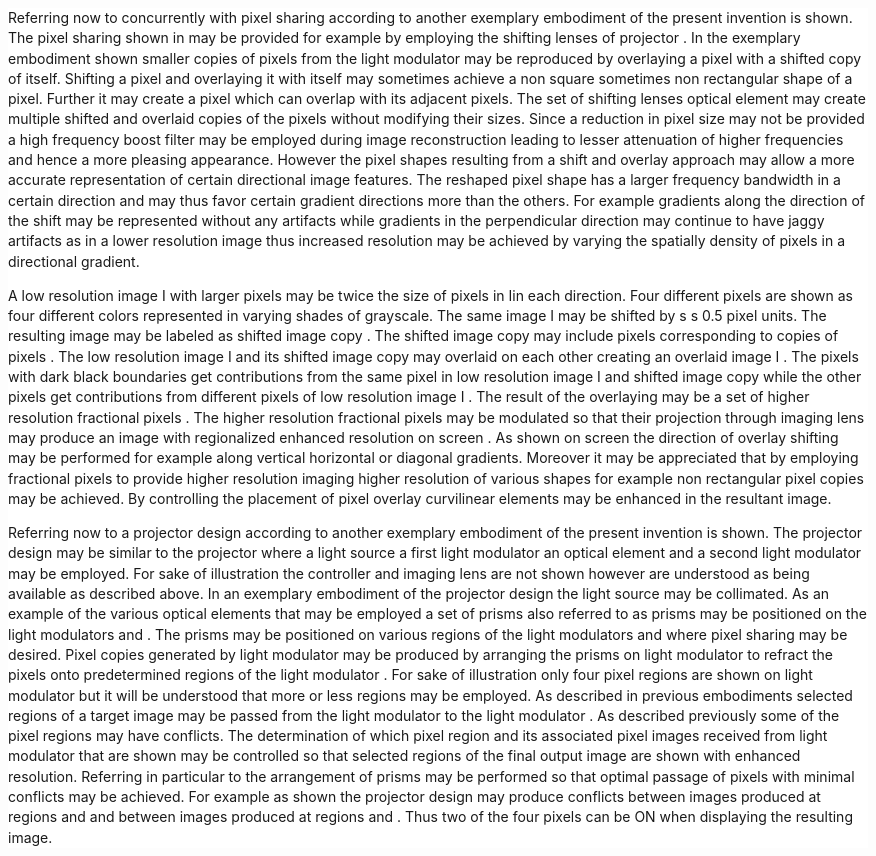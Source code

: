 Referring now to concurrently with pixel sharing according to another exemplary embodiment of the present invention is shown. The pixel sharing shown in may be provided for example by employing the shifting lenses of projector . In the exemplary embodiment shown smaller copies of pixels from the light modulator may be reproduced by overlaying a pixel with a shifted copy of itself. Shifting a pixel and overlaying it with itself may sometimes achieve a non square sometimes non rectangular shape of a pixel. Further it may create a pixel which can overlap with its adjacent pixels. The set of shifting lenses optical element may create multiple shifted and overlaid copies of the pixels without modifying their sizes. Since a reduction in pixel size may not be provided a high frequency boost filter may be employed during image reconstruction leading to lesser attenuation of higher frequencies and hence a more pleasing appearance. However the pixel shapes resulting from a shift and overlay approach may allow a more accurate representation of certain directional image features. The reshaped pixel shape has a larger frequency bandwidth in a certain direction and may thus favor certain gradient directions more than the others. For example gradients along the direction of the shift may be represented without any artifacts while gradients in the perpendicular direction may continue to have jaggy artifacts as in a lower resolution image thus increased resolution may be achieved by varying the spatially density of pixels in a directional gradient.

A low resolution image I with larger pixels may be twice the size of pixels in Iin each direction. Four different pixels are shown as four different colors represented in varying shades of grayscale. The same image I may be shifted by s s 0.5 pixel units. The resulting image may be labeled as shifted image copy . The shifted image copy may include pixels corresponding to copies of pixels . The low resolution image I and its shifted image copy may overlaid on each other creating an overlaid image I . The pixels with dark black boundaries get contributions from the same pixel in low resolution image I and shifted image copy while the other pixels get contributions from different pixels of low resolution image I . The result of the overlaying may be a set of higher resolution fractional pixels . The higher resolution fractional pixels may be modulated so that their projection through imaging lens may produce an image with regionalized enhanced resolution on screen . As shown on screen the direction of overlay shifting may be performed for example along vertical horizontal or diagonal gradients. Moreover it may be appreciated that by employing fractional pixels to provide higher resolution imaging higher resolution of various shapes for example non rectangular pixel copies may be achieved. By controlling the placement of pixel overlay curvilinear elements may be enhanced in the resultant image.

Referring now to a projector design according to another exemplary embodiment of the present invention is shown. The projector design may be similar to the projector where a light source a first light modulator an optical element and a second light modulator may be employed. For sake of illustration the controller and imaging lens are not shown however are understood as being available as described above. In an exemplary embodiment of the projector design the light source may be collimated. As an example of the various optical elements that may be employed a set of prisms also referred to as prisms may be positioned on the light modulators and . The prisms may be positioned on various regions of the light modulators and where pixel sharing may be desired. Pixel copies generated by light modulator may be produced by arranging the prisms on light modulator to refract the pixels onto predetermined regions of the light modulator . For sake of illustration only four pixel regions are shown on light modulator but it will be understood that more or less regions may be employed. As described in previous embodiments selected regions of a target image may be passed from the light modulator to the light modulator . As described previously some of the pixel regions may have conflicts. The determination of which pixel region and its associated pixel images received from light modulator that are shown may be controlled so that selected regions of the final output image are shown with enhanced resolution. Referring in particular to the arrangement of prisms may be performed so that optimal passage of pixels with minimal conflicts may be achieved. For example as shown the projector design may produce conflicts between images produced at regions and and between images produced at regions and . Thus two of the four pixels can be ON when displaying the resulting image.
